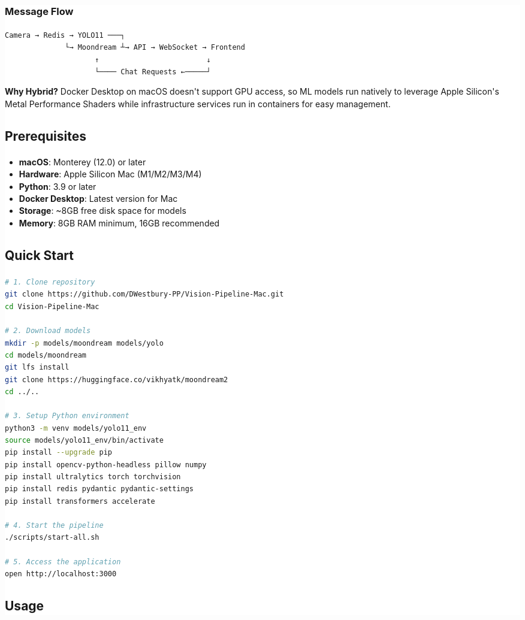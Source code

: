 ### **Message Flow**
```
Camera → Redis → YOLO11 ───┐
              └→ Moondream ┴→ API → WebSocket → Frontend
                     ↑                         ↓
                     └──── Chat Requests ←─────┘
```

**Why Hybrid?** Docker Desktop on macOS doesn't support GPU access, so ML models run natively to leverage Apple Silicon's Metal Performance Shaders while infrastructure services run in containers for easy management.

## Prerequisites

- **macOS**: Monterey (12.0) or later
- **Hardware**: Apple Silicon Mac (M1/M2/M3/M4)
- **Python**: 3.9 or later
- **Docker Desktop**: Latest version for Mac
- **Storage**: ~8GB free disk space for models
- **Memory**: 8GB RAM minimum, 16GB recommended

## Quick Start

```bash
# 1. Clone repository
git clone https://github.com/DWestbury-PP/Vision-Pipeline-Mac.git
cd Vision-Pipeline-Mac

# 2. Download models
mkdir -p models/moondream models/yolo
cd models/moondream
git lfs install
git clone https://huggingface.co/vikhyatk/moondream2
cd ../..

# 3. Setup Python environment
python3 -m venv models/yolo11_env
source models/yolo11_env/bin/activate
pip install --upgrade pip
pip install opencv-python-headless pillow numpy
pip install ultralytics torch torchvision
pip install redis pydantic pydantic-settings
pip install transformers accelerate

# 4. Start the pipeline
./scripts/start-all.sh

# 5. Access the application
open http://localhost:3000
```

## Usage
